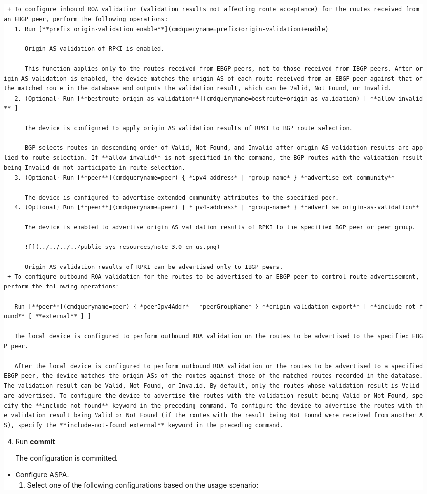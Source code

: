      
     + To configure inbound ROA validation (validation results not affecting route acceptance) for the routes received from an EBGP peer, perform the following operations:
       1. Run [**prefix origin-validation enable**](cmdqueryname=prefix+origin-validation+enable)
          
          Origin AS validation of RPKI is enabled.
          
          This function applies only to the routes received from EBGP peers, not to those received from IBGP peers. After origin AS validation is enabled, the device matches the origin AS of each route received from an EBGP peer against that of the matched route in the database and outputs the validation result, which can be Valid, Not Found, or Invalid.
       2. (Optional) Run [**bestroute origin-as-validation**](cmdqueryname=bestroute+origin-as-validation) [ **allow-invalid** ]
          
          The device is configured to apply origin AS validation results of RPKI to BGP route selection.
          
          BGP selects routes in descending order of Valid, Not Found, and Invalid after origin AS validation results are applied to route selection. If **allow-invalid** is not specified in the command, the BGP routes with the validation result being Invalid do not participate in route selection.
       3. (Optional) Run [**peer**](cmdqueryname=peer) { *ipv4-address* | *group-name* } **advertise-ext-community**
          
          The device is configured to advertise extended community attributes to the specified peer.
       4. (Optional) Run [**peer**](cmdqueryname=peer) { *ipv4-address* | *group-name* } **advertise origin-as-validation**
          
          The device is enabled to advertise origin AS validation results of RPKI to the specified BGP peer or peer group.
          
          ![](../../../../public_sys-resources/note_3.0-en-us.png) 
          
          Origin AS validation results of RPKI can be advertised only to IBGP peers.
     + To configure outbound ROA validation for the routes to be advertised to an EBGP peer to control route advertisement, perform the following operations:
       
       Run [**peer**](cmdqueryname=peer) { *peerIpv4Addr* | *peerGroupName* } **origin-validation export** [ **include-not-found** [ **external** ] ]
       
       The local device is configured to perform outbound ROA validation on the routes to be advertised to the specified EBGP peer.
       
       After the local device is configured to perform outbound ROA validation on the routes to be advertised to a specified EBGP peer, the device matches the origin ASs of the routes against those of the matched routes recorded in the database. The validation result can be Valid, Not Found, or Invalid. By default, only the routes whose validation result is Valid are advertised. To configure the device to advertise the routes with the validation result being Valid or Not Found, specify the **include-not-found** keyword in the preceding command. To configure the device to advertise the routes with the validation result being Valid or Not Found (if the routes with the result being Not Found were received from another AS), specify the **include-not-found external** keyword in the preceding command.
  4. Run [**commit**](cmdqueryname=commit)
     
     
     
     The configuration is committed.
* Configure ASPA.
  1. Select one of the following configurations based on the usage scenario:
     
     